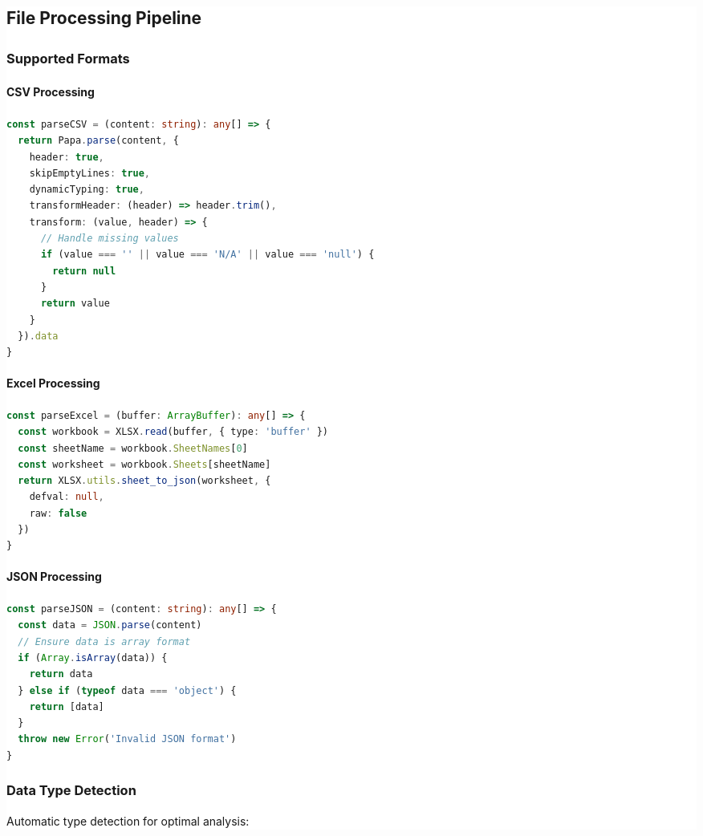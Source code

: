 
## File Processing Pipeline

### Supported Formats

#### CSV Processing
```typescript
const parseCSV = (content: string): any[] => {
  return Papa.parse(content, {
    header: true,
    skipEmptyLines: true,
    dynamicTyping: true,
    transformHeader: (header) => header.trim(),
    transform: (value, header) => {
      // Handle missing values
      if (value === '' || value === 'N/A' || value === 'null') {
        return null
      }
      return value
    }
  }).data
}
```

#### Excel Processing
```typescript
const parseExcel = (buffer: ArrayBuffer): any[] => {
  const workbook = XLSX.read(buffer, { type: 'buffer' })
  const sheetName = workbook.SheetNames[0]
  const worksheet = workbook.Sheets[sheetName]
  return XLSX.utils.sheet_to_json(worksheet, { 
    defval: null,
    raw: false
  })
}
```

#### JSON Processing
```typescript
const parseJSON = (content: string): any[] => {
  const data = JSON.parse(content)
  // Ensure data is array format
  if (Array.isArray(data)) {
    return data
  } else if (typeof data === 'object') {
    return [data]
  }
  throw new Error('Invalid JSON format')
}
```

### Data Type Detection
Automatic type detection for optimal analysis:
